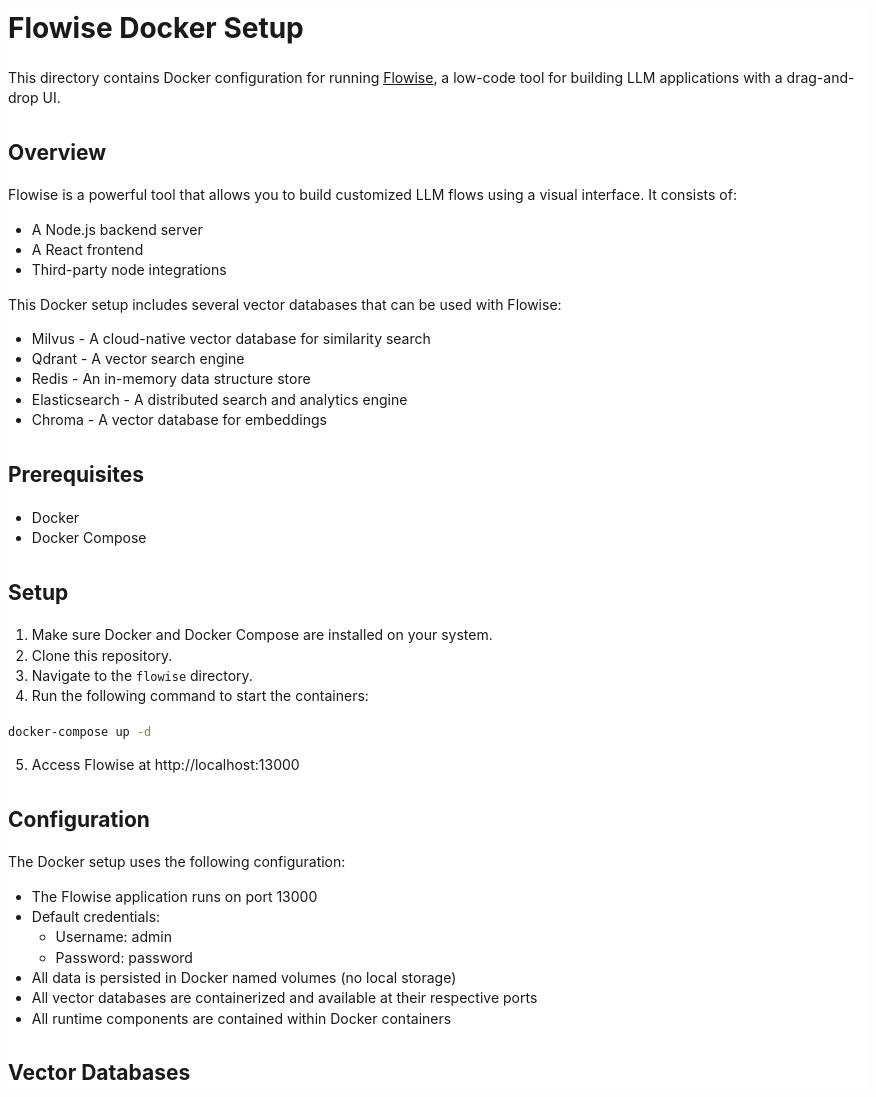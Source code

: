 # Flowise Docker Setup

This directory contains Docker configuration for running [Flowise](https://github.com/FlowiseAI/Flowise), a low-code tool for building LLM applications with a drag-and-drop UI.

## Overview

Flowise is a powerful tool that allows you to build customized LLM flows using a visual interface. It consists of:
- A Node.js backend server
- A React frontend
- Third-party node integrations

This Docker setup includes several vector databases that can be used with Flowise:
- Milvus - A cloud-native vector database for similarity search
- Qdrant - A vector search engine
- Redis - An in-memory data structure store
- Elasticsearch - A distributed search and analytics engine
- Chroma - A vector database for embeddings

## Prerequisites

- Docker
- Docker Compose

## Setup

1. Make sure Docker and Docker Compose are installed on your system.
2. Clone this repository.
3. Navigate to the `flowise` directory.
4. Run the following command to start the containers:

```bash
docker-compose up -d
```

5. Access Flowise at http://localhost:13000

## Configuration

The Docker setup uses the following configuration:

- The Flowise application runs on port 13000
- Default credentials:
  - Username: admin
  - Password: password
- All data is persisted in Docker named volumes (no local storage)
- All vector databases are containerized and available at their respective ports
- All runtime components are contained within Docker containers

## Vector Databases
